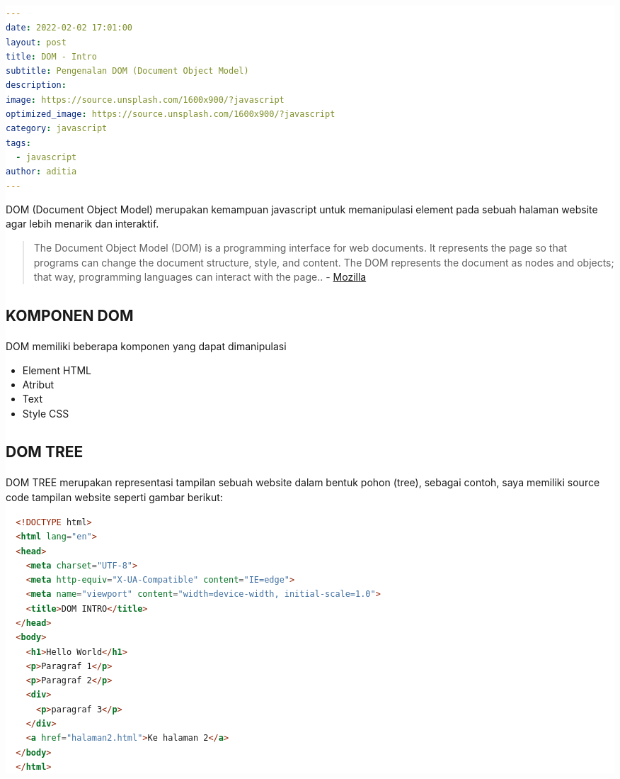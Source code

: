 ```yaml
---
date: 2022-02-02 17:01:00
layout: post
title: DOM - Intro
subtitle: Pengenalan DOM (Document Object Model)
description:
image: https://source.unsplash.com/1600x900/?javascript
optimized_image: https://source.unsplash.com/1600x900/?javascript
category: javascript
tags:
  - javascript
author: aditia
---
```



DOM (Document Object Model) merupakan kemampuan javascript untuk memanipulasi element pada sebuah halaman website agar lebih menarik dan interaktif.

> The Document Object Model (DOM) is a programming interface for web documents. It represents the page so that programs can change the document structure, style, and content. The DOM represents the document as nodes and objects; that way, programming languages can interact with the page.. - <a href="https://developer.mozilla.org/en-US/docs/Web/API/Document_Object_Model/Introduction">Mozilla</a>

## KOMPONEN DOM

DOM memiliki beberapa komponen yang dapat dimanipulasi

- Element HTML
- Atribut
- Text
- Style CSS

## DOM TREE

DOM TREE merupakan representasi tampilan sebuah website dalam bentuk pohon (tree), sebagai contoh, saya memiliki source code tampilan website seperti gambar berikut:

```HTML
  <!DOCTYPE html>
  <html lang="en">
  <head>
    <meta charset="UTF-8">
    <meta http-equiv="X-UA-Compatible" content="IE=edge">
    <meta name="viewport" content="width=device-width, initial-scale=1.0">
    <title>DOM INTRO</title>
  </head>
  <body>
    <h1>Hello World</h1>
    <p>Paragraf 1</p>
    <p>Paragraf 2</p>
    <div>
      <p>paragraf 3</p>
    </div>
    <a href="halaman2.html">Ke halaman 2</a>
  </body>
  </html>
```
